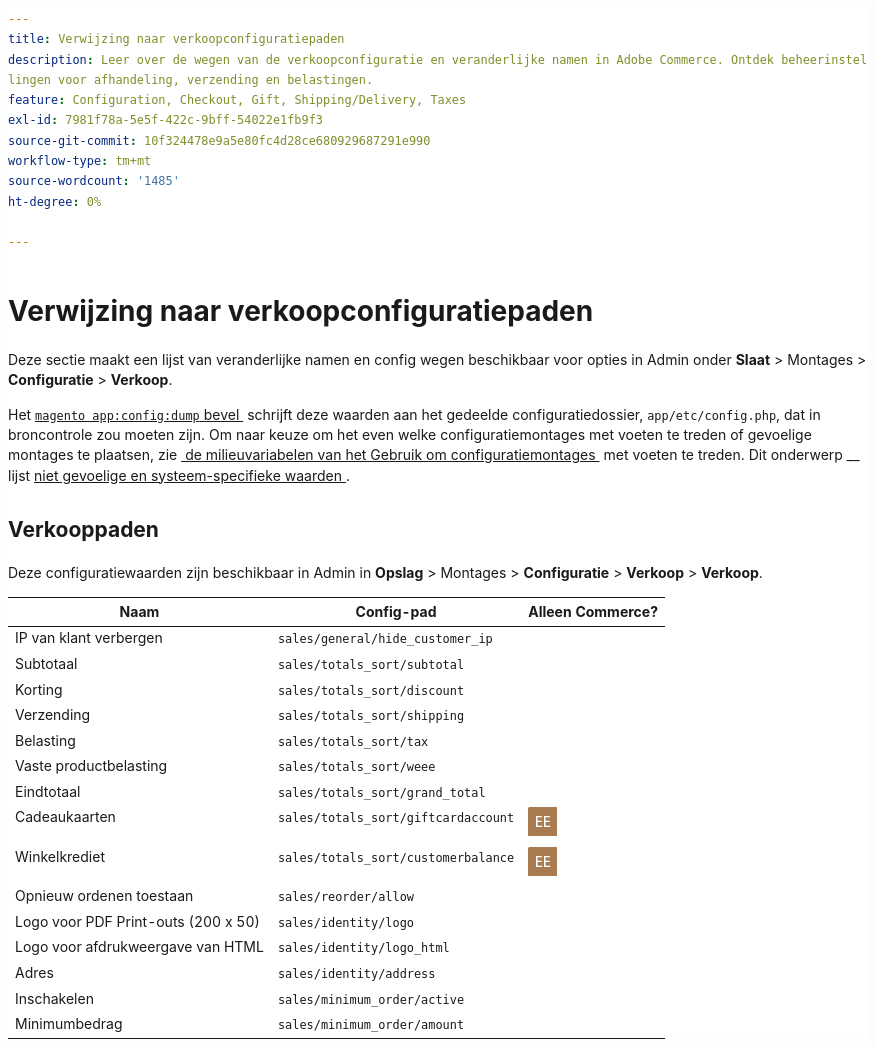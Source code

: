 ```yaml
---
title: Verwijzing naar verkoopconfiguratiepaden
description: Leer over de wegen van de verkoopconfiguratie en veranderlijke namen in Adobe Commerce. Ontdek beheerinstellingen voor afhandeling, verzending en belastingen.
feature: Configuration, Checkout, Gift, Shipping/Delivery, Taxes
exl-id: 7981f78a-5e5f-422c-9bff-54022e1fb9f3
source-git-commit: 10f324478e9a5e80fc4d28ce680929687291e990
workflow-type: tm+mt
source-wordcount: '1485'
ht-degree: 0%

---
```


# Verwijzing naar verkoopconfiguratiepaden

Deze sectie maakt een lijst van veranderlijke namen en config wegen beschikbaar voor opties in Admin onder **Slaat** > Montages > **Configuratie** > **Verkoop**.

Het [`magento app:config:dump` bevel &#x200B;](../cli/export-configuration.md) schrijft deze waarden aan het gedeelde configuratiedossier, `app/etc/config.php`, dat in broncontrole zou moeten zijn. Om naar keuze om het even welke configuratiemontages met voeten te treden of gevoelige montages te plaatsen, zie [&#x200B; de milieuvariabelen van het Gebruik om configuratiemontages &#x200B;](override-config-settings.md#environment-variables) met voeten te treden. Dit onderwerp __ lijst [&#x200B; niet gevoelige en systeem-specifieke waarden &#x200B;](config-reference-sens.md).

## Verkooppaden

Deze configuratiewaarden zijn beschikbaar in Admin in **Opslag** > Montages > **Configuratie** > **Verkoop** > **Verkoop**.

| Naam | Config-pad | Alleen Commerce? |
|--------------|--------------|--------------|
| IP van klant verbergen | `sales/general/hide_customer_ip` |  |
| Subtotaal | `sales/totals_sort/subtotal` |  |
| Korting | `sales/totals_sort/discount` |  |
| Verzending | `sales/totals_sort/shipping` |  |
| Belasting | `sales/totals_sort/tax` |  |
| Vaste productbelasting | `sales/totals_sort/weee` |  |
| Eindtotaal | `sales/totals_sort/grand_total` |  |
| Cadeaukaarten | `sales/totals_sort/giftcardaccount` | ![&#x200B; Commerce-slechts &#x200B;](/help/assets/configuration/cloud-ee.png) |
| Winkelkrediet | `sales/totals_sort/customerbalance` | ![&#x200B; Commerce-slechts &#x200B;](/help/assets/configuration/cloud-ee.png) |
| Opnieuw ordenen toestaan | `sales/reorder/allow` |  |
| Logo voor PDF Print-outs (200 x 50) | `sales/identity/logo` |  |
| Logo voor afdrukweergave van HTML | `sales/identity/logo_html` |  |
| Adres | `sales/identity/address` |  |
| Inschakelen | `sales/minimum_order/active` |  |
| Minimumbedrag | `sales/minimum_order/amount` |  |